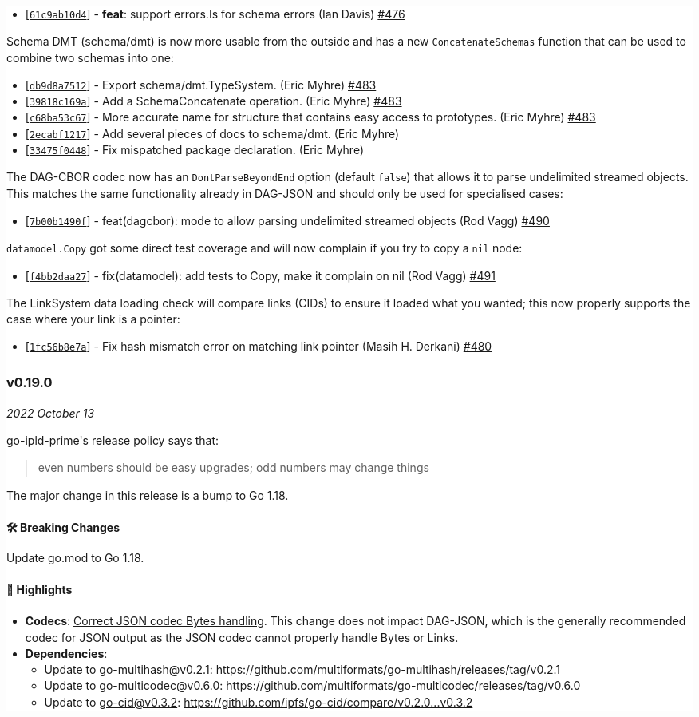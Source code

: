 * \[[`61c9ab10d4`](https://github.com/ipld/go-ipld-prime/commit/61c9ab10d4)] - **feat**: support errors.Is for schema errors (Ian Davis) [#476](https://github.com/ipld/go-ipld-prime/pull/476)

Schema DMT (schema/dmt) is now more usable from the outside and has a new `ConcatenateSchemas` function that can be used to combine two schemas into one:

* \[[`db9d8a7512`](https://github.com/ipld/go-ipld-prime/commit/db9d8a7512)] - Export schema/dmt.TypeSystem. (Eric Myhre) [#483](https://github.com/ipld/go-ipld-prime/pull/483)
* \[[`39818c169a`](https://github.com/ipld/go-ipld-prime/commit/39818c169a)] - Add a SchemaConcatenate operation. (Eric Myhre) [#483](https://github.com/ipld/go-ipld-prime/pull/483)
* \[[`c68ba53c67`](https://github.com/ipld/go-ipld-prime/commit/c68ba53c67)] - More accurate name for structure that contains easy access to prototypes. (Eric Myhre) [#483](https://github.com/ipld/go-ipld-prime/pull/483)
* \[[`2ecabf1217`](https://github.com/ipld/go-ipld-prime/commit/2ecabf1217)] - Add several pieces of docs to schema/dmt. (Eric Myhre)
* \[[`33475f0448`](https://github.com/ipld/go-ipld-prime/commit/33475f0448)] - Fix mispatched package declaration. (Eric Myhre)

The DAG-CBOR codec now has an `DontParseBeyondEnd` option (default `false`) that allows it to parse undelimited streamed objects. This matches the same functionality already in DAG-JSON and should only be used for specialised cases:

* \[[`7b00b1490f`](https://github.com/ipld/go-ipld-prime/commit/7b00b1490f)] - feat(dagcbor): mode to allow parsing undelimited streamed objects (Rod Vagg) [#490](https://github.com/ipld/go-ipld-prime/pull/490)

`datamodel.Copy` got some direct test coverage and will now complain if you try to copy a `nil` node:

* \[[`f4bb2daa27`](https://github.com/ipld/go-ipld-prime/commit/f4bb2daa27)] - fix(datamodel): add tests to Copy, make it complain on nil (Rod Vagg) [#491](https://github.com/ipld/go-ipld-prime/pull/491)

The LinkSystem data loading check will compare links (CIDs) to ensure it loaded what you wanted; this now properly supports the case where your link is a pointer:

* \[[`1fc56b8e7a`](https://github.com/ipld/go-ipld-prime/commit/1fc56b8e7a)] - Fix hash mismatch error on matching link pointer (Masih H. Derkani) [#480](https://github.com/ipld/go-ipld-prime/pull/480)

### v0.19.0

_2022 October 13_

go-ipld-prime's release policy says that:

> even numbers should be easy upgrades; odd numbers may change things

The major change in this release is a bump to Go 1.18.

#### 🛠 Breaking Changes

Update go.mod to Go 1.18.

#### 🔦 Highlights

* **Codecs**: [Correct JSON codec Bytes handling](https://github.com/ipld/go-ipld-prime/pull/472). This change does not impact DAG-JSON, which is the generally recommended codec for JSON output as the JSON codec cannot properly handle Bytes or Links.
* **Dependencies**:
  * Update to go-multihash@v0.2.1: https://github.com/multiformats/go-multihash/releases/tag/v0.2.1
  * Update to go-multicodec@v0.6.0: https://github.com/multiformats/go-multicodec/releases/tag/v0.6.0
  * Update to go-cid@v0.3.2: https://github.com/ipfs/go-cid/compare/v0.2.0...v0.3.2
